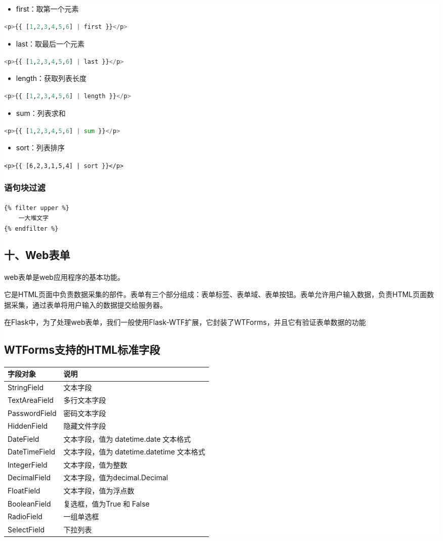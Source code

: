 - first：取第一个元素

```python
<p>{{ [1,2,3,4,5,6] | first }}</p>
```

- last：取最后一个元素

```python
<p>{{ [1,2,3,4,5,6] | last }}</p>
```

- length：获取列表长度

```python
<p>{{ [1,2,3,4,5,6] | length }}</p>
```

- sum：列表求和

```python
<p>{{ [1,2,3,4,5,6] | sum }}</p>
```

- sort：列表排序

```
<p>{{ [6,2,3,1,5,4] | sort }}</p>
```

### 语句块过滤

```pyhton
{% filter upper %}
    一大堆文字
{% endfilter %}
```

## 十、Web表单

web表单是web应用程序的基本功能。

它是HTML页面中负责数据采集的部件。表单有三个部分组成：表单标签、表单域、表单按钮。表单允许用户输入数据，负责HTML页面数据采集，通过表单将用户输入的数据提交给服务器。

在Flask中，为了处理web表单，我们一般使用Flask-WTF扩展，它封装了WTForms，并且它有验证表单数据的功能

## WTForms支持的HTML标准字段

| 字段对象           | 说明                                      |
| :----------------- | :---------------------------------------- |
| StringField        | 文本字段                                  |
| TextAreaField      | 多行文本字段                              |
| PasswordField      | 密码文本字段                              |
| HiddenField        | 隐藏文件字段                              |
| DateField          | 文本字段，值为 datetime.date 文本格式     |
| DateTimeField      | 文本字段，值为 datetime.datetime 文本格式 |
| IntegerField       | 文本字段，值为整数                        |
| DecimalField       | 文本字段，值为decimal.Decimal             |
| FloatField         | 文本字段，值为浮点数                      |
| BooleanField       | 复选框，值为True 和 False                 |
| RadioField         | 一组单选框                                |
| SelectField        | 下拉列表                                  |